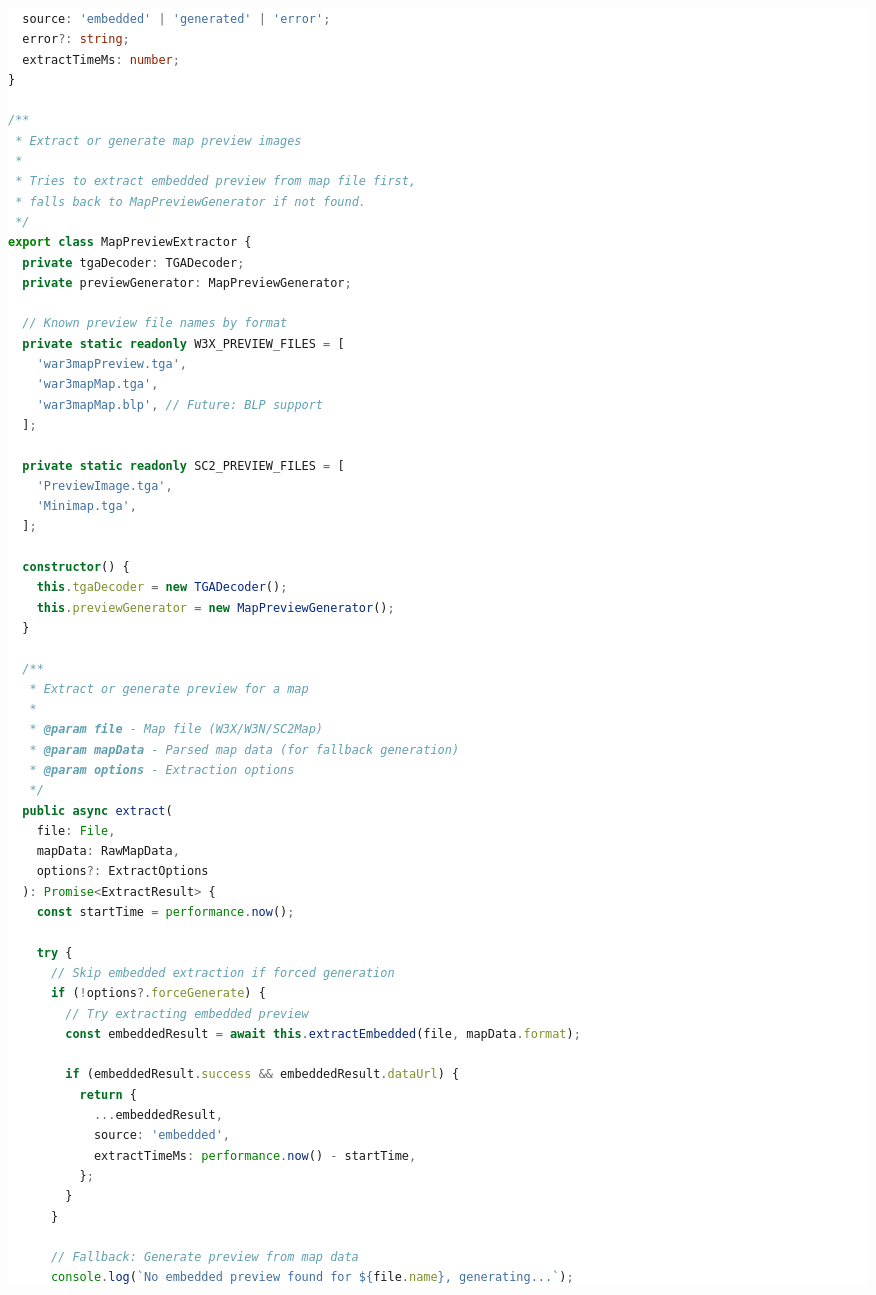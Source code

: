 ```typescript
  source: 'embedded' | 'generated' | 'error';
  error?: string;
  extractTimeMs: number;
}

/**
 * Extract or generate map preview images
 *
 * Tries to extract embedded preview from map file first,
 * falls back to MapPreviewGenerator if not found.
 */
export class MapPreviewExtractor {
  private tgaDecoder: TGADecoder;
  private previewGenerator: MapPreviewGenerator;

  // Known preview file names by format
  private static readonly W3X_PREVIEW_FILES = [
    'war3mapPreview.tga',
    'war3mapMap.tga',
    'war3mapMap.blp', // Future: BLP support
  ];

  private static readonly SC2_PREVIEW_FILES = [
    'PreviewImage.tga',
    'Minimap.tga',
  ];

  constructor() {
    this.tgaDecoder = new TGADecoder();
    this.previewGenerator = new MapPreviewGenerator();
  }

  /**
   * Extract or generate preview for a map
   *
   * @param file - Map file (W3X/W3N/SC2Map)
   * @param mapData - Parsed map data (for fallback generation)
   * @param options - Extraction options
   */
  public async extract(
    file: File,
    mapData: RawMapData,
    options?: ExtractOptions
  ): Promise<ExtractResult> {
    const startTime = performance.now();

    try {
      // Skip embedded extraction if forced generation
      if (!options?.forceGenerate) {
        // Try extracting embedded preview
        const embeddedResult = await this.extractEmbedded(file, mapData.format);

        if (embeddedResult.success && embeddedResult.dataUrl) {
          return {
            ...embeddedResult,
            source: 'embedded',
            extractTimeMs: performance.now() - startTime,
          };
        }
      }

      // Fallback: Generate preview from map data
      console.log(`No embedded preview found for ${file.name}, generating...`);
```